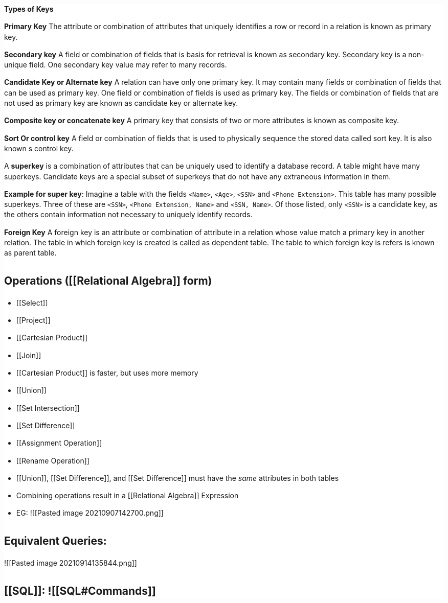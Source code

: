 **Types of Keys**

**Primary Key** The attribute or combination of attributes that uniquely identifies a row or record in a relation is known as primary key.

**Secondary key** A field or combination of fields that is basis for retrieval is known as secondary key. Secondary key is a non-unique field. One secondary key value may refer to many records.

**Candidate Key or Alternate key** A relation can have only one primary key. It may contain many fields or combination of fields that can be used as primary key. One field or combination of fields is used as primary key. The fields or combination of fields that are not used as primary key are known as candidate key or alternate key.

**Composite key or concatenate key** A primary key that consists of two or more attributes is known as composite key.

**Sort Or control key** A field or combination of fields that is used to physically sequence the stored data called sort key. It is also known s control key.

A **superkey** is a combination of attributes that can be uniquely used to identify a database record. A table might have many superkeys. Candidate keys are a special subset of superkeys that do not have any extraneous information in them.

**Example for super key**: Imagine a table with the fields `<Name>`, `<Age>`, `<SSN>` and `<Phone Extension>`. This table has many possible superkeys. Three of these are `<SSN>`, `<Phone Extension, Name>` and `<SSN, Name>`. Of those listed, only `<SSN>` is a candidate key, as the others contain information not necessary to uniquely identify records.

**Foreign Key** A foreign key is an attribute or combination of attribute in a relation whose value match a primary key in another relation. The table in which foreign key is created is called as dependent table. The table to which foreign key is refers is known as parent table.


## Operations ([[Relational Algebra]] form)
* [[Select]]
* [[Project]]
* [[Cartesian Product]]
* [[Join]]
* [[Cartesian Product]] is faster, but uses more memory
* [[Union]]
* [[Set Intersection]]
* [[Set Difference]]
* [[Assignment Operation]]
* [[Rename Operation]]

* [[Union]], [[Set Difference]], and [[Set Difference]] must have the *same* attributes in both tables


* Combining operations result in a [[Relational Algebra]] Expression
* EG: ![[Pasted image 20210907142700.png]]


## Equivalent Queries:
![[Pasted image 20210914135844.png]]
## [[SQL]]: ![[SQL#Commands]]
